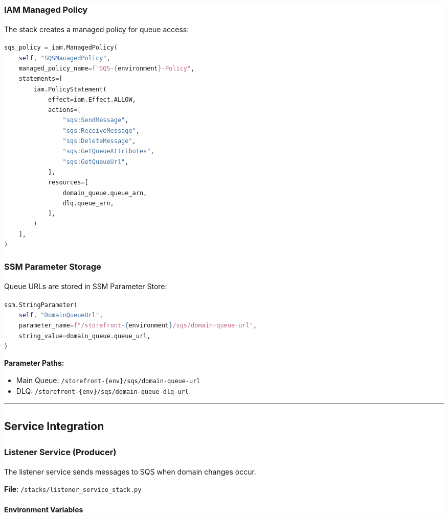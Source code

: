 ### IAM Managed Policy

The stack creates a managed policy for queue access:

```python
sqs_policy = iam.ManagedPolicy(
    self, "SQSManagedPolicy",
    managed_policy_name=f"SQS-{environment}-Policy",
    statements=[
        iam.PolicyStatement(
            effect=iam.Effect.ALLOW,
            actions=[
                "sqs:SendMessage",
                "sqs:ReceiveMessage",
                "sqs:DeleteMessage",
                "sqs:GetQueueAttributes",
                "sqs:GetQueueUrl",
            ],
            resources=[
                domain_queue.queue_arn,
                dlq.queue_arn,
            ],
        )
    ],
)
```

### SSM Parameter Storage

Queue URLs are stored in SSM Parameter Store:

```python
ssm.StringParameter(
    self, "DomainQueueUrl",
    parameter_name=f"/storefront-{environment}/sqs/domain-queue-url",
    string_value=domain_queue.queue_url,
)
```

**Parameter Paths:**
- Main Queue: `/storefront-{env}/sqs/domain-queue-url`
- DLQ: `/storefront-{env}/sqs/domain-queue-dlq-url`

---

## Service Integration

### Listener Service (Producer)

The listener service sends messages to SQS when domain changes occur.

**File**: `/stacks/listener_service_stack.py`

#### Environment Variables
